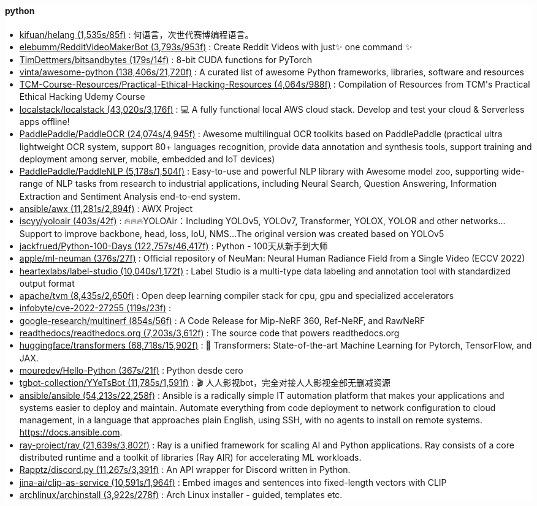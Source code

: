 #### python
* [kifuan/helang (1,535s/85f)](https://github.com/kifuan/helang) : 何语言，次世代赛博编程语言。
* [elebumm/RedditVideoMakerBot (3,793s/953f)](https://github.com/elebumm/RedditVideoMakerBot) : Create Reddit Videos with just✨ one command ✨
* [TimDettmers/bitsandbytes (179s/14f)](https://github.com/TimDettmers/bitsandbytes) : 8-bit CUDA functions for PyTorch
* [vinta/awesome-python (138,406s/21,720f)](https://github.com/vinta/awesome-python) : A curated list of awesome Python frameworks, libraries, software and resources
* [TCM-Course-Resources/Practical-Ethical-Hacking-Resources (4,064s/988f)](https://github.com/TCM-Course-Resources/Practical-Ethical-Hacking-Resources) : Compilation of Resources from TCM's Practical Ethical Hacking Udemy Course
* [localstack/localstack (43,020s/3,176f)](https://github.com/localstack/localstack) : 💻 A fully functional local AWS cloud stack. Develop and test your cloud & Serverless apps offline!
* [PaddlePaddle/PaddleOCR (24,074s/4,945f)](https://github.com/PaddlePaddle/PaddleOCR) : Awesome multilingual OCR toolkits based on PaddlePaddle (practical ultra lightweight OCR system, support 80+ languages recognition, provide data annotation and synthesis tools, support training and deployment among server, mobile, embedded and IoT devices)
* [PaddlePaddle/PaddleNLP (5,178s/1,504f)](https://github.com/PaddlePaddle/PaddleNLP) : Easy-to-use and powerful NLP library with Awesome model zoo, supporting wide-range of NLP tasks from research to industrial applications, including Neural Search, Question Answering, Information Extraction and Sentiment Analysis end-to-end system.
* [ansible/awx (11,281s/2,894f)](https://github.com/ansible/awx) : AWX Project
* [iscyy/yoloair (403s/42f)](https://github.com/iscyy/yoloair) : 🔥🔥🔥YOLOAir：Including YOLOv5, YOLOv7, Transformer, YOLOX, YOLOR and other networks... Support to improve backbone, head, loss, IoU, NMS...The original version was created based on YOLOv5
* [jackfrued/Python-100-Days (122,757s/46,417f)](https://github.com/jackfrued/Python-100-Days) : Python - 100天从新手到大师
* [apple/ml-neuman (376s/27f)](https://github.com/apple/ml-neuman) : Official repository of NeuMan: Neural Human Radiance Field from a Single Video (ECCV 2022)
* [heartexlabs/label-studio (10,040s/1,172f)](https://github.com/heartexlabs/label-studio) : Label Studio is a multi-type data labeling and annotation tool with standardized output format
* [apache/tvm (8,435s/2,650f)](https://github.com/apache/tvm) : Open deep learning compiler stack for cpu, gpu and specialized accelerators
* [infobyte/cve-2022-27255 (119s/23f)](https://github.com/infobyte/cve-2022-27255) : 
* [google-research/multinerf (854s/56f)](https://github.com/google-research/multinerf) : A Code Release for Mip-NeRF 360, Ref-NeRF, and RawNeRF
* [readthedocs/readthedocs.org (7,203s/3,612f)](https://github.com/readthedocs/readthedocs.org) : The source code that powers readthedocs.org
* [huggingface/transformers (68,718s/15,902f)](https://github.com/huggingface/transformers) : 🤗 Transformers: State-of-the-art Machine Learning for Pytorch, TensorFlow, and JAX.
* [mouredev/Hello-Python (367s/21f)](https://github.com/mouredev/Hello-Python) : Python desde cero
* [tgbot-collection/YYeTsBot (11,785s/1,591f)](https://github.com/tgbot-collection/YYeTsBot) : 🎬 人人影视bot，完全对接人人影视全部无删减资源
* [ansible/ansible (54,213s/22,258f)](https://github.com/ansible/ansible) : Ansible is a radically simple IT automation platform that makes your applications and systems easier to deploy and maintain. Automate everything from code deployment to network configuration to cloud management, in a language that approaches plain English, using SSH, with no agents to install on remote systems. https://docs.ansible.com.
* [ray-project/ray (21,639s/3,802f)](https://github.com/ray-project/ray) : Ray is a unified framework for scaling AI and Python applications. Ray consists of a core distributed runtime and a toolkit of libraries (Ray AIR) for accelerating ML workloads.
* [Rapptz/discord.py (11,267s/3,391f)](https://github.com/Rapptz/discord.py) : An API wrapper for Discord written in Python.
* [jina-ai/clip-as-service (10,591s/1,964f)](https://github.com/jina-ai/clip-as-service) : Embed images and sentences into fixed-length vectors with CLIP
* [archlinux/archinstall (3,922s/278f)](https://github.com/archlinux/archinstall) : Arch Linux installer - guided, templates etc.
